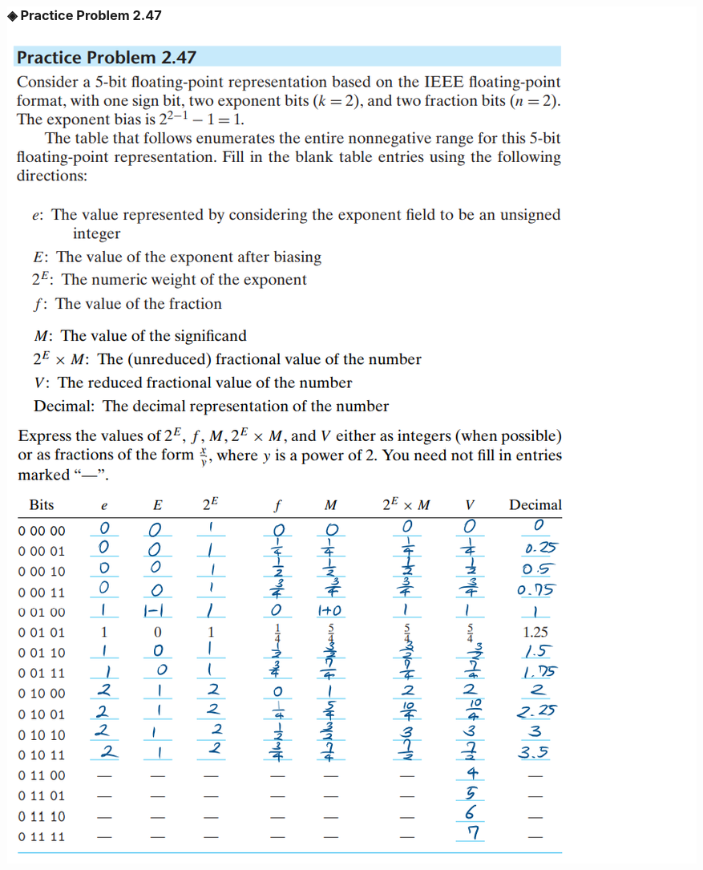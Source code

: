 ### ◈ Practice Problem 2.47
![](https://github.com/JoonHyeok-hozy-Kim/computer_systems_study/blob/main/contents/ch_02/problems/practice_problems/47.png)
